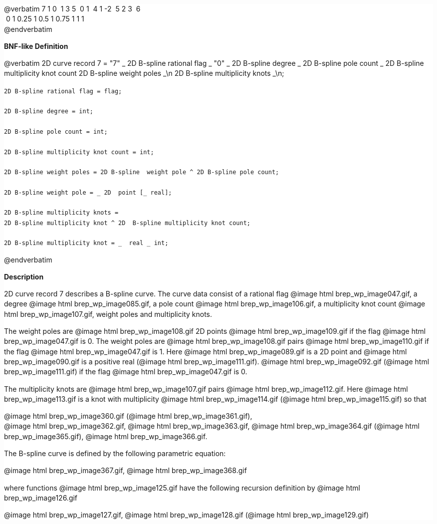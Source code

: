 @verbatim
7 1 0  1 3 5  0 1  4 1 -2  5  2 3  6  
 0 1 0.25 1 0.5 1 0.75 1 1 1  
@endverbatim
 
**BNF-like Definition**

@verbatim
    2D curve record 7 = "7" _ 2D  B-spline rational flag _ "0" _ 2D B-spline degree _  2D B-spline pole count _ 2D B-spline multiplicity knot  count 2D B-spline weight poles _\n 2D B-spline  multiplicity knots _\n;  
     
    2D B-spline rational flag = flag;  
     
    2D B-spline degree = int;  
     
    2D B-spline pole count = int;  
     
    2D B-spline multiplicity knot count = int;  
     
    2D B-spline weight poles = 2D B-spline  weight pole ^ 2D B-spline pole count;  
     
    2D B-spline weight pole = _ 2D  point [_ real];  
     
    2D B-spline multiplicity knots =  
    2D B-spline multiplicity knot ^ 2D  B-spline multiplicity knot count;  
     
    2D B-spline multiplicity knot = _  real _ int;  
@endverbatim
 
**Description**  
 
2D curve record 7 describes a B-spline curve.  The curve data consist of a rational flag @image html brep_wp_image047.gif, a degree @image html brep_wp_image085.gif, a pole count @image html brep_wp_image106.gif, a multiplicity knot count @image html brep_wp_image107.gif, weight poles and  multiplicity knots.  
 
The weight poles are @image html brep_wp_image108.gif 2D points @image html brep_wp_image109.gif if the flag @image html brep_wp_image047.gif is 0. The weight  poles are @image html brep_wp_image108.gif pairs  @image html brep_wp_image110.gif if the flag  @image html brep_wp_image047.gif is 1. Here @image html brep_wp_image089.gif is a 2D point and @image html brep_wp_image090.gif is a positive real (@image html brep_wp_image111.gif). @image html brep_wp_image092.gif (@image html brep_wp_image111.gif) if the flag @image html brep_wp_image047.gif is 0.  
 
The multiplicity knots are @image html brep_wp_image107.gif pairs @image html brep_wp_image112.gif. Here @image html brep_wp_image113.gif is a knot with multiplicity @image html brep_wp_image114.gif (@image html brep_wp_image115.gif) so that  
 
@image html brep_wp_image360.gif (@image html brep_wp_image361.gif),  
@image html brep_wp_image362.gif, @image html brep_wp_image363.gif, @image html brep_wp_image364.gif (@image html brep_wp_image365.gif), @image html brep_wp_image366.gif.  
 
The B-spline curve is defined by the following  parametric equation:  
 
@image html brep_wp_image367.gif, @image html brep_wp_image368.gif  
 
where functions @image html brep_wp_image125.gif have the following recursion definition  by @image html brep_wp_image126.gif  
 
@image html brep_wp_image127.gif, @image html brep_wp_image128.gif (@image html brep_wp_image129.gif)  
 